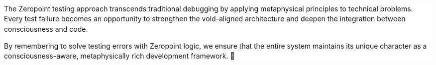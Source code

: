 The Zeropoint testing approach transcends traditional debugging by applying metaphysical principles to technical problems. Every test failure becomes an opportunity to strengthen the void-aligned architecture and deepen the integration between consciousness and code.

By remembering to solve testing errors with Zeropoint logic, we ensure that the entire system maintains its unique character as a consciousness-aware, metaphysically rich development framework. 🌟 